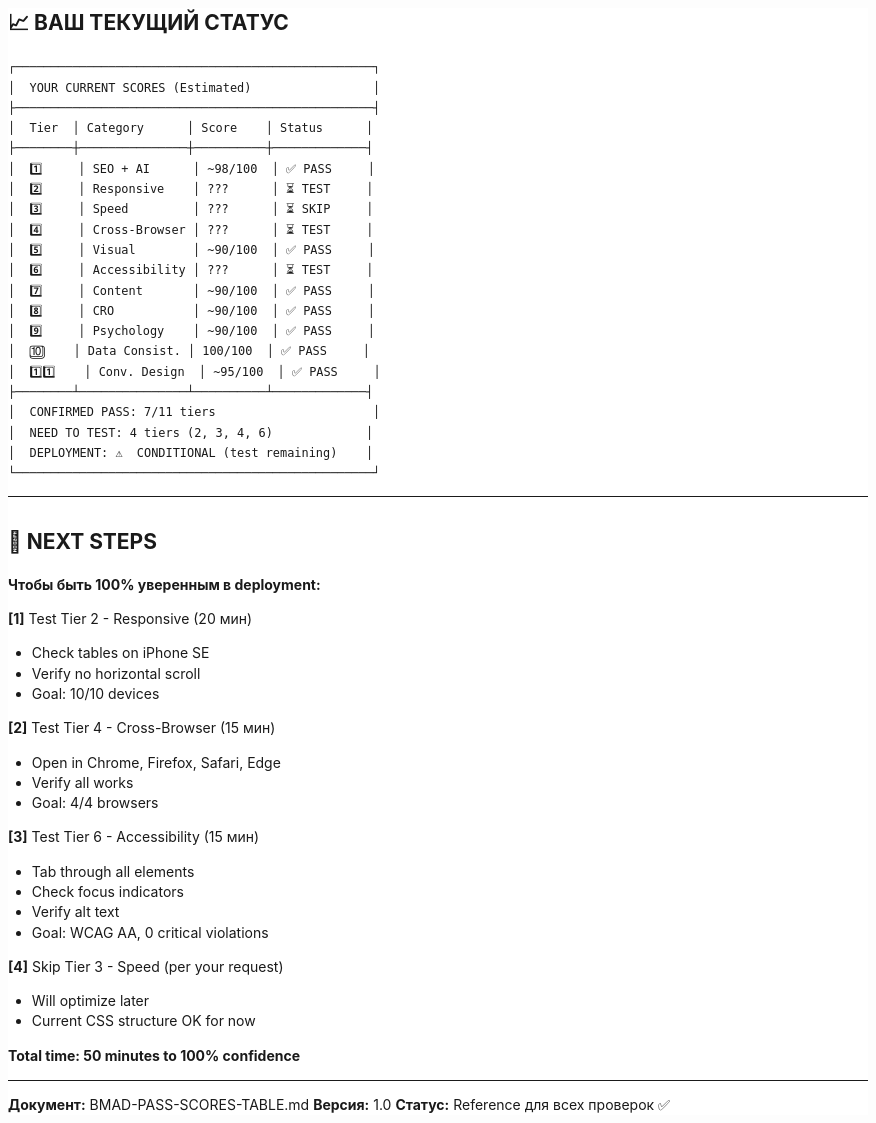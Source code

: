 ## 📈 ВАШ ТЕКУЩИЙ СТАТУС

```
┌──────────────────────────────────────────────────┐
│  YOUR CURRENT SCORES (Estimated)                 │
├──────────────────────────────────────────────────┤
│  Tier  │ Category      │ Score    │ Status      │
├────────┼───────────────┼──────────┼─────────────┤
│  1️⃣     │ SEO + AI      │ ~98/100  │ ✅ PASS     │
│  2️⃣     │ Responsive    │ ???      │ ⏳ TEST     │
│  3️⃣     │ Speed         │ ???      │ ⏳ SKIP     │
│  4️⃣     │ Cross-Browser │ ???      │ ⏳ TEST     │
│  5️⃣     │ Visual        │ ~90/100  │ ✅ PASS     │
│  6️⃣     │ Accessibility │ ???      │ ⏳ TEST     │
│  7️⃣     │ Content       │ ~90/100  │ ✅ PASS     │
│  8️⃣     │ CRO           │ ~90/100  │ ✅ PASS     │
│  9️⃣     │ Psychology    │ ~90/100  │ ✅ PASS     │
│  🔟    │ Data Consist. │ 100/100  │ ✅ PASS     │
│  1️⃣1️⃣    │ Conv. Design  │ ~95/100  │ ✅ PASS     │
├────────┴───────────────┴──────────┴─────────────┤
│  CONFIRMED PASS: 7/11 tiers                      │
│  NEED TO TEST: 4 tiers (2, 3, 4, 6)             │
│  DEPLOYMENT: ⚠️  CONDITIONAL (test remaining)    │
└──────────────────────────────────────────────────┘
```

---

## 🎯 NEXT STEPS

**Чтобы быть 100% уверенным в deployment:**

**[1]** Test Tier 2 - Responsive (20 мин)
  - Check tables on iPhone SE
  - Verify no horizontal scroll
  - Goal: 10/10 devices

**[2]** Test Tier 4 - Cross-Browser (15 мин)
  - Open in Chrome, Firefox, Safari, Edge
  - Verify all works
  - Goal: 4/4 browsers

**[3]** Test Tier 6 - Accessibility (15 мин)
  - Tab through all elements
  - Check focus indicators
  - Verify alt text
  - Goal: WCAG AA, 0 critical violations

**[4]** Skip Tier 3 - Speed (per your request)
  - Will optimize later
  - Current CSS structure OK for now

**Total time: 50 minutes to 100% confidence**

---

**Документ:** BMAD-PASS-SCORES-TABLE.md
**Версия:** 1.0
**Статус:** Reference для всех проверок ✅

